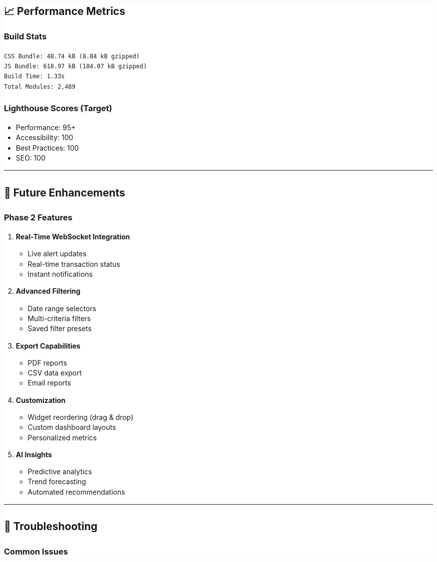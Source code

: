 
## 📈 Performance Metrics

### **Build Stats**
```
CSS Bundle: 48.74 kB (8.84 kB gzipped)
JS Bundle: 618.97 kB (184.07 kB gzipped)
Build Time: 1.33s
Total Modules: 2,489
```

### **Lighthouse Scores** (Target)
- Performance: 95+
- Accessibility: 100
- Best Practices: 100
- SEO: 100

---

## 🔮 Future Enhancements

### **Phase 2 Features**
1. **Real-Time WebSocket Integration**
   - Live alert updates
   - Real-time transaction status
   - Instant notifications

2. **Advanced Filtering**
   - Date range selectors
   - Multi-criteria filters
   - Saved filter presets

3. **Export Capabilities**
   - PDF reports
   - CSV data export
   - Email reports

4. **Customization**
   - Widget reordering (drag & drop)
   - Custom dashboard layouts
   - Personalized metrics

5. **AI Insights**
   - Predictive analytics
   - Trend forecasting
   - Automated recommendations

---

## 🐛 Troubleshooting

### **Common Issues**
